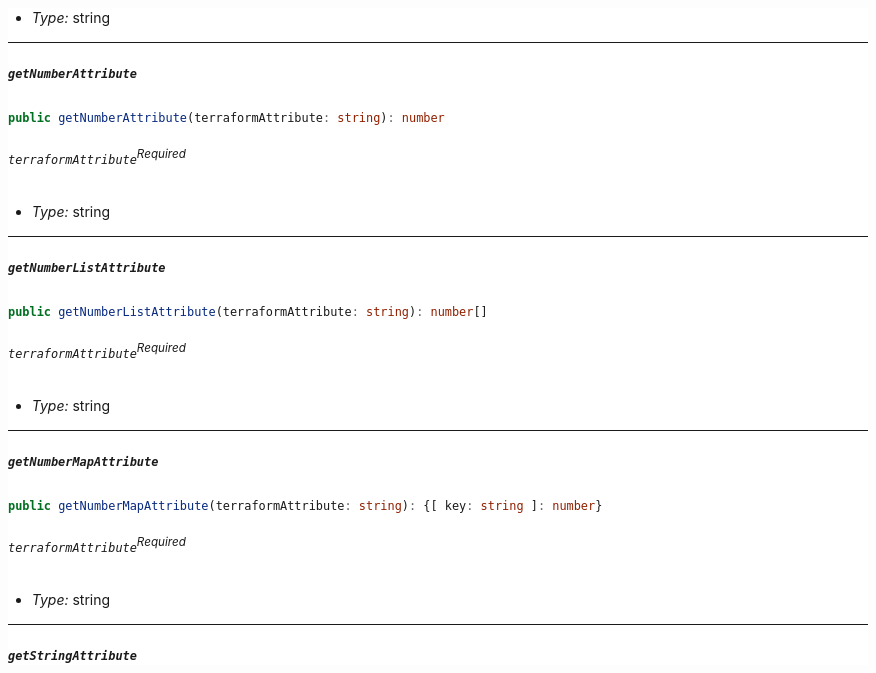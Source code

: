 - *Type:* string

---

##### `getNumberAttribute` <a name="getNumberAttribute" id="@cdktf/provider-ionoscloud.dataplatformCluster.DataplatformCluster.getNumberAttribute"></a>

```typescript
public getNumberAttribute(terraformAttribute: string): number
```

###### `terraformAttribute`<sup>Required</sup> <a name="terraformAttribute" id="@cdktf/provider-ionoscloud.dataplatformCluster.DataplatformCluster.getNumberAttribute.parameter.terraformAttribute"></a>

- *Type:* string

---

##### `getNumberListAttribute` <a name="getNumberListAttribute" id="@cdktf/provider-ionoscloud.dataplatformCluster.DataplatformCluster.getNumberListAttribute"></a>

```typescript
public getNumberListAttribute(terraformAttribute: string): number[]
```

###### `terraformAttribute`<sup>Required</sup> <a name="terraformAttribute" id="@cdktf/provider-ionoscloud.dataplatformCluster.DataplatformCluster.getNumberListAttribute.parameter.terraformAttribute"></a>

- *Type:* string

---

##### `getNumberMapAttribute` <a name="getNumberMapAttribute" id="@cdktf/provider-ionoscloud.dataplatformCluster.DataplatformCluster.getNumberMapAttribute"></a>

```typescript
public getNumberMapAttribute(terraformAttribute: string): {[ key: string ]: number}
```

###### `terraformAttribute`<sup>Required</sup> <a name="terraformAttribute" id="@cdktf/provider-ionoscloud.dataplatformCluster.DataplatformCluster.getNumberMapAttribute.parameter.terraformAttribute"></a>

- *Type:* string

---

##### `getStringAttribute` <a name="getStringAttribute" id="@cdktf/provider-ionoscloud.dataplatformCluster.DataplatformCluster.getStringAttribute"></a>
